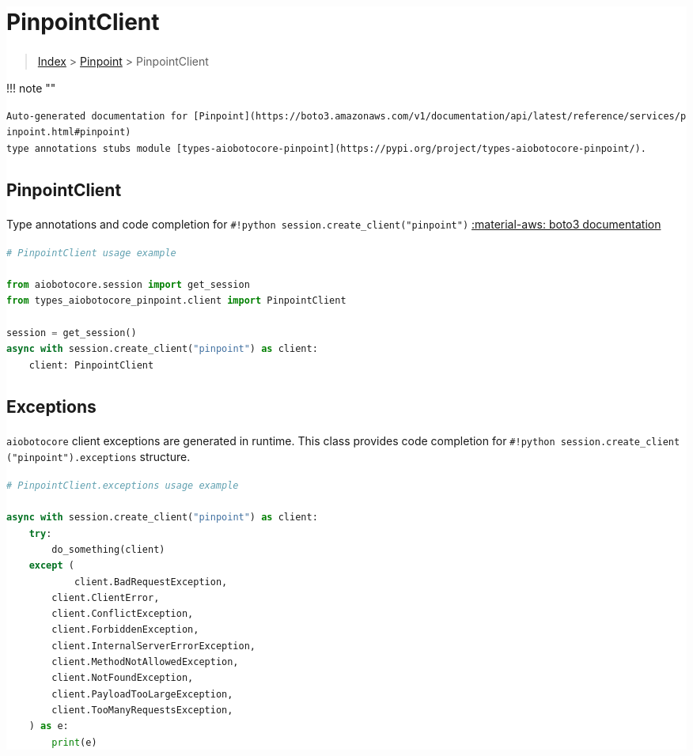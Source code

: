 # PinpointClient

> [Index](../README.md) > [Pinpoint](./README.md) > PinpointClient

!!! note ""

    Auto-generated documentation for [Pinpoint](https://boto3.amazonaws.com/v1/documentation/api/latest/reference/services/pinpoint.html#pinpoint)
    type annotations stubs module [types-aiobotocore-pinpoint](https://pypi.org/project/types-aiobotocore-pinpoint/).

## PinpointClient

Type annotations and code completion for `#!python session.create_client("pinpoint")`
[:material-aws: boto3 documentation](https://boto3.amazonaws.com/v1/documentation/api/latest/reference/services/pinpoint.html#Pinpoint.Client)

```python
# PinpointClient usage example

from aiobotocore.session import get_session
from types_aiobotocore_pinpoint.client import PinpointClient

session = get_session()
async with session.create_client("pinpoint") as client:
    client: PinpointClient
```

## Exceptions


`aiobotocore` client exceptions are generated in runtime.
This class provides code completion for `#!python session.create_client("pinpoint").exceptions` structure.

```python
# PinpointClient.exceptions usage example

async with session.create_client("pinpoint") as client:
    try:
        do_something(client)
    except (
            client.BadRequestException,
        client.ClientError,
        client.ConflictException,
        client.ForbiddenException,
        client.InternalServerErrorException,
        client.MethodNotAllowedException,
        client.NotFoundException,
        client.PayloadTooLargeException,
        client.TooManyRequestsException,
    ) as e:
        print(e)
```
